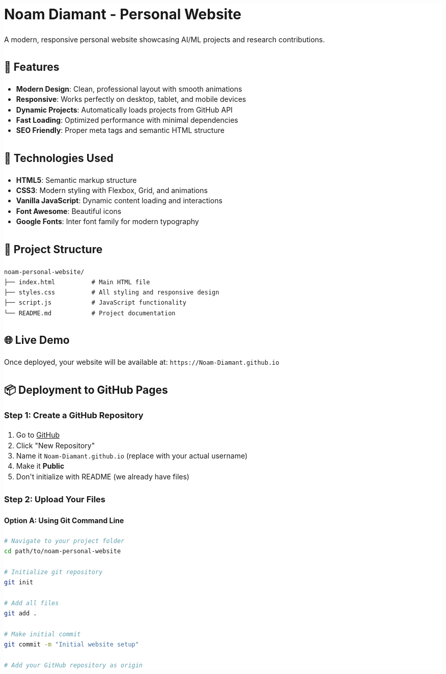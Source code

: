 # Noam Diamant - Personal Website

A modern, responsive personal website showcasing AI/ML projects and research contributions.

## 🌟 Features

- **Modern Design**: Clean, professional layout with smooth animations
- **Responsive**: Works perfectly on desktop, tablet, and mobile devices
- **Dynamic Projects**: Automatically loads projects from GitHub API
- **Fast Loading**: Optimized performance with minimal dependencies
- **SEO Friendly**: Proper meta tags and semantic HTML structure

## 🚀 Technologies Used

- **HTML5**: Semantic markup structure
- **CSS3**: Modern styling with Flexbox, Grid, and animations
- **Vanilla JavaScript**: Dynamic content loading and interactions
- **Font Awesome**: Beautiful icons
- **Google Fonts**: Inter font family for modern typography

## 📁 Project Structure

```
noam-personal-website/
├── index.html          # Main HTML file
├── styles.css          # All styling and responsive design
├── script.js           # JavaScript functionality
└── README.md           # Project documentation
```

## 🌐 Live Demo

Once deployed, your website will be available at: `https://Noam-Diamant.github.io`

## 📦 Deployment to GitHub Pages

### Step 1: Create a GitHub Repository

1. Go to [GitHub](https://github.com)
2. Click "New Repository"
3. Name it `Noam-Diamant.github.io` (replace with your actual username)
4. Make it **Public**
5. Don't initialize with README (we already have files)

### Step 2: Upload Your Files

#### Option A: Using Git Command Line

```bash
# Navigate to your project folder
cd path/to/noam-personal-website

# Initialize git repository
git init

# Add all files
git add .

# Make initial commit
git commit -m "Initial website setup"

# Add your GitHub repository as origin
```